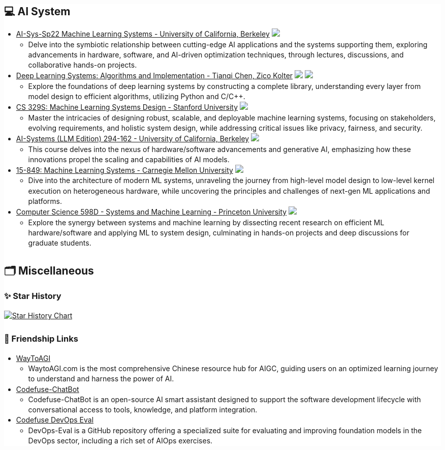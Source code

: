 ## 💻 AI System
- [AI-Sys-Sp22 Machine Learning Systems - University of California, Berkeley](https://ucbrise.github.io/cs294-ai-sys-sp22/)
  ![](https://img.shields.io/badge/Level-Medium-yellow)
  - Delve into the symbiotic relationship between cutting-edge AI applications and the systems supporting them, exploring advancements in hardware, software, and AI-driven optimization techniques, through lectures, discussions, and collaborative hands-on projects.
- [Deep Learning Systems: Algorithms and Implementation - Tianqi Chen, Zico Kolter](https://dlsyscourse.org/)
  ![](https://img.shields.io/badge/Level-Medium-yellow)
  ![](https://img.shields.io/badge/Video-blue)
  - Explore the foundations of deep learning systems by constructing a complete library, understanding every layer from model design to efficient algorithms, utilizing Python and C/C++. 
- [CS 329S: Machine Learning Systems Design - Stanford University](https://stanford-cs329s.github.io/)
  ![](https://img.shields.io/badge/Level-Medium-yellow)
  - Master the intricacies of designing robust, scalable, and deployable machine learning systems, focusing on stakeholders, evolving requirements, and holistic system design, while addressing critical issues like privacy, fairness, and security.
- [AI-Systems (LLM Edition) 294-162 - University of California, Berkeley](https://learning-systems.notion.site/learning-systems/AI-Systems-LLM-Edition-294-162-Fall-2023-661887583bd340fa851e6a8da8e29abb)
  ![](https://img.shields.io/badge/Level-Hard-red)
  - This course delves into the nexus of hardware/software advancements and generative AI, emphasizing how these innovations propel the scaling and capabilities of AI models.
- [15-849: Machine Learning Systems - Carnegie Mellon University](https://www.cs.cmu.edu/~zhihaoj2/15-849/)
  ![](https://img.shields.io/badge/Level-Hard-red)
  - Dive into the architecture of modern ML systems, unraveling the journey from high-level model design to low-level kernel execution on heterogeneous hardware, while uncovering the principles and challenges of next-gen ML applications and platforms. 
- [Computer Science 598D - Systems and Machine Learning - Princeton University](https://www.cs.princeton.edu/courses/archive/spring21/cos598D/general.html)
  ![](https://img.shields.io/badge/Level-Hard-red)
  - Explore the synergy between systems and machine learning by dissecting recent research on efficient ML hardware/software and applying ML to system design, culminating in hands-on projects and deep discussions for graduate students.

## 🗂 Miscellaneous

### ✨ Star History
[![Star History Chart](https://api.star-history.com/svg?repos=luban-agi/Awesome-AIGC-Tutorials&type=Date)](https://star-history.com/#luban-agi/Awesome-AIGC-Tutorials&Date)

### 🤝 Friendship Links
- [WayToAGI](http://waytoagi.com/)
  - WaytoAGI.com is the most comprehensive Chinese resource hub for AIGC, guiding users on an optimized learning journey to understand and harness the power of AI.
- [Codefuse-ChatBot](https://github.com/codefuse-ai/codefuse-chatbot)
  - Codefuse-ChatBot is an open-source AI smart assistant designed to support the software development lifecycle with conversational access to tools, knowledge, and platform integration.
- [Codefuse DevOps Eval](https://github.com/codefuse-ai/codefuse-devops-eval)
  - DevOps-Eval is a GitHub repository offering a specialized suite for evaluating and improving foundation models in the DevOps sector, including a rich set of AIOps exercises.
